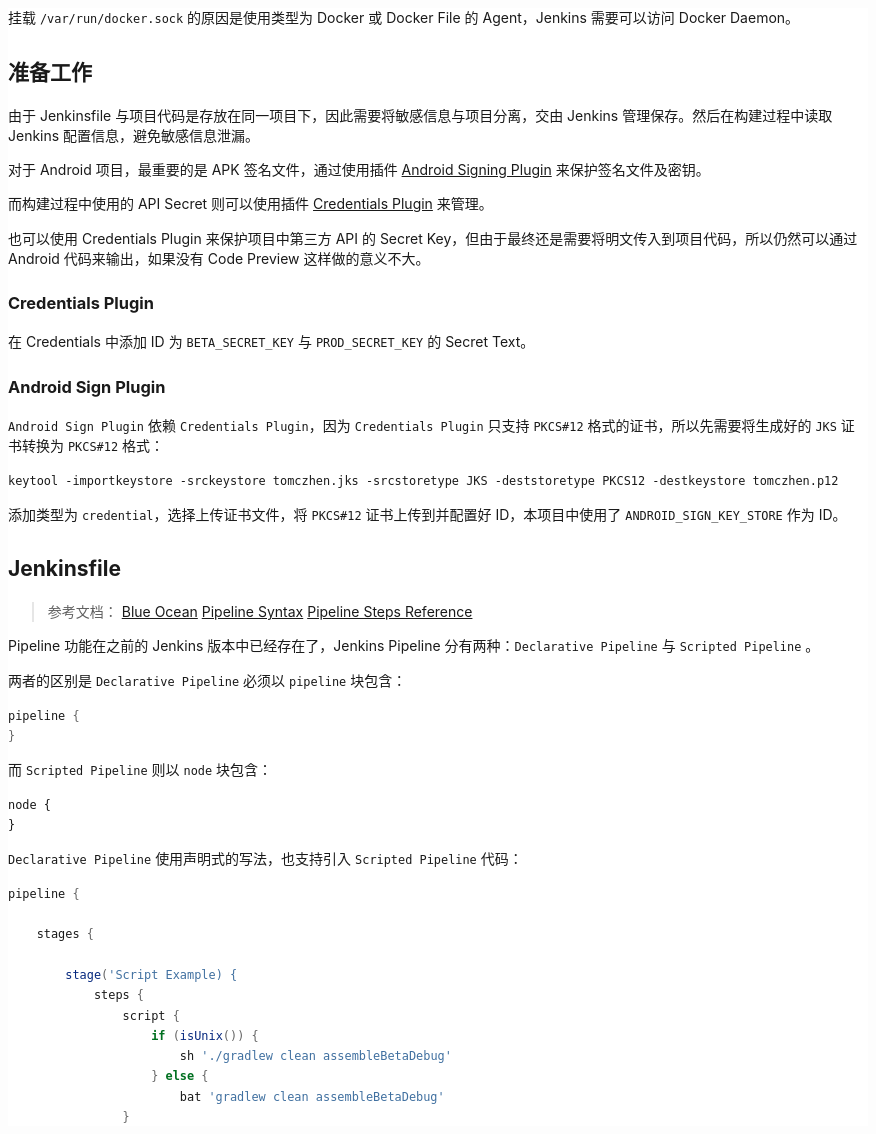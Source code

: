 挂载 `/var/run/docker.sock` 的原因是使用类型为 Docker 或 Docker File 的 Agent，Jenkins 需要可以访问 Docker Daemon。

## 准备工作

由于 Jenkinsfile 与项目代码是存放在同一项目下，因此需要将敏感信息与项目分离，交由 Jenkins 管理保存。然后在构建过程中读取 Jenkins 配置信息，避免敏感信息泄漏。

对于 Android 项目，最重要的是 APK 签名文件，通过使用插件 [Android Signing Plugin](https://wiki.jenkins.io/display/JENKINS/Android+Signing+Plugin) 来保护签名文件及密钥。

而构建过程中使用的 API Secret 则可以使用插件 [Credentials Plugin](https://wiki.jenkins.io/display/JENKINS/Credentials+Plugin) 来管理。

也可以使用 Credentials Plugin 来保护项目中第三方 API 的 Secret Key，但由于最终还是需要将明文传入到项目代码，所以仍然可以通过 Android 代码来输出，如果没有 Code Preview 这样做的意义不大。

### Credentials Plugin

在 Credentials 中添加 ID 为 `BETA_SECRET_KEY` 与 `PROD_SECRET_KEY` 的 Secret Text。

### Android Sign Plugin

`Android Sign Plugin` 依赖 `Credentials Plugin`，因为 `Credentials Plugin` 只支持 `PKCS#12` 格式的证书，所以先需要将生成好的 `JKS` 证书转换为 `PKCS#12` 格式：

```
keytool -importkeystore -srckeystore tomczhen.jks -srcstoretype JKS -deststoretype PKCS12 -destkeystore tomczhen.p12
```

添加类型为 `credential`，选择上传证书文件，将 `PKCS#12` 证书上传到并配置好 ID，本项目中使用了 `ANDROID_SIGN_KEY_STORE` 作为 ID。

## Jenkinsfile

> 参考文档：
> [Blue Ocean](https://jenkins.io/doc/book/blueocean/)
> [Pipeline Syntax](https://jenkins.io/doc/book/pipeline/syntax/)
> [Pipeline Steps Reference](https://jenkins.io/doc/pipeline/steps/)

Pipeline 功能在之前的 Jenkins 版本中已经存在了，Jenkins Pipeline 分有两种：`Declarative Pipeline` 与 `Scripted Pipeline` 。

两者的区别是 `Declarative Pipeline` 必须以 `pipeline` 块包含：

```gradle
pipeline {
}
```

而 `Scripted Pipeline` 则以 `node` 块包含：

```
node {
}
```

`Declarative Pipeline` 使用声明式的写法，也支持引入 `Scripted Pipeline` 代码：

```gradle
pipeline {

    stages {

        stage('Script Example) {
            steps {
                script {
                    if (isUnix()) {
                        sh './gradlew clean assembleBetaDebug'
                    } else {
                        bat 'gradlew clean assembleBetaDebug'
                }
```